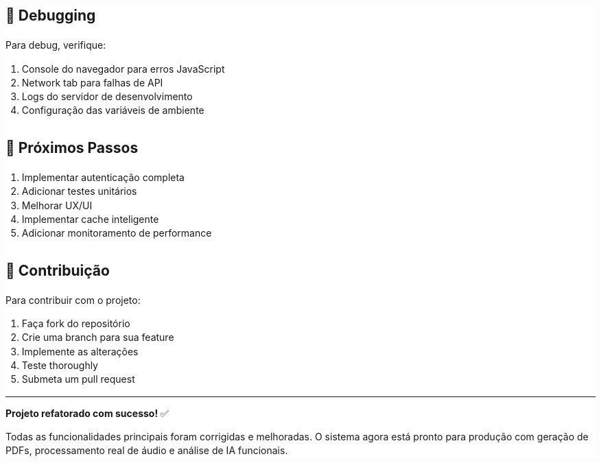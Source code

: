 ## 🐛 Debugging

Para debug, verifique:
1. Console do navegador para erros JavaScript
2. Network tab para falhas de API
3. Logs do servidor de desenvolvimento
4. Configuração das variáveis de ambiente

## 📝 Próximos Passos

1. Implementar autenticação completa
2. Adicionar testes unitários
3. Melhorar UX/UI
4. Implementar cache inteligente
5. Adicionar monitoramento de performance

## 🤝 Contribuição

Para contribuir com o projeto:
1. Faça fork do repositório
2. Crie uma branch para sua feature
3. Implemente as alterações
4. Teste thoroughly
5. Submeta um pull request

---

**Projeto refatorado com sucesso!** ✅

Todas as funcionalidades principais foram corrigidas e melhoradas. O sistema agora está pronto para produção com geração de PDFs, processamento real de áudio e análise de IA funcionais.

